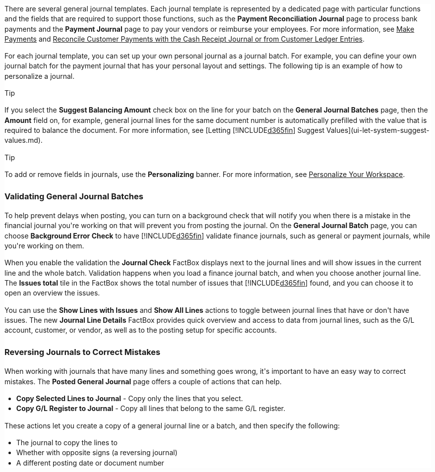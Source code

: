There are several general journal templates. Each journal template is represented by a dedicated page with particular functions and the fields that are required to support those functions, such as the **Payment Reconciliation Journal** page to process bank payments and the **Payment Journal** page to pay your vendors or reimburse your employees. For more information, see [Make Payments](payables-make-payments.md) and [Reconcile Customer Payments with the Cash Receipt Journal or from Customer Ledger Entries](receivables-how-apply-sales-transactions-manually.md).

For each journal template, you can set up your own personal journal as a journal batch. For example, you can define your own journal batch for the payment journal that has your personal layout and settings. The following tip is an example of how to personalize a journal.

> [!TIP]  
> If you select the **Suggest Balancing Amount** check box on the line for your batch on the **General Journal Batches** page, then the **Amount** field on, for example, general journal lines for the same document number is automatically prefilled with the value that is required to balance the document. For more information, see [Letting [!INCLUDE[d365fin](includes/d365fin_md.md)] Suggest Values](ui-let-system-suggest-values.md).

> [!TIP]
> To add or remove fields in journals, use the **Personalizing** banner. For more information, see [Personalize Your Workspace](ui-personalization-user.md).

### Validating General Journal Batches
To help prevent delays when posting, you can turn on a background check that will notify you when there is a mistake in the financial journal you're working on that will prevent you from posting the journal. On the **General Journal Batch** page, you can choose **Background Error Check** to have [!INCLUDE[d365fin](includes/d365fin_md.md)] validate finance journals, such as general or payment journals, while you're working on them. 

When you enable the validation the **Journal Check** FactBox displays next to the journal lines and will show issues in the current line and the whole batch. Validation happens when you load a finance journal batch, and when you choose another journal line. The **Issues total** tile in the FactBox shows the total number of issues that [!INCLUDE[d365fin](includes/d365fin_md.md)] found, and you can choose it to open an overview the issues. 

You can use the **Show Lines with Issues** and **Show All Lines** actions to toggle between journal lines that have or don't have issues. The new **Journal Line Details** FactBox provides quick overview and access to data from journal lines, such as the G/L account, customer, or vendor, as well as to the posting setup for specific accounts.     

### Reversing Journals to Correct Mistakes
When working with journals that have many lines and something goes wrong, it's important to have an easy way to correct mistakes. The **Posted General Journal** page offers a couple of actions that can help.

* **Copy Selected Lines to Journal** - Copy only the lines that you select.
* **Copy G/L Register to Journal** - Copy all lines that belong to the same G/L register.

These actions let you create a copy of a general journal line or a batch, and then specify the following:

* The journal to copy the lines to
* Whether with opposite signs (a reversing journal)
* A different posting date or document number
